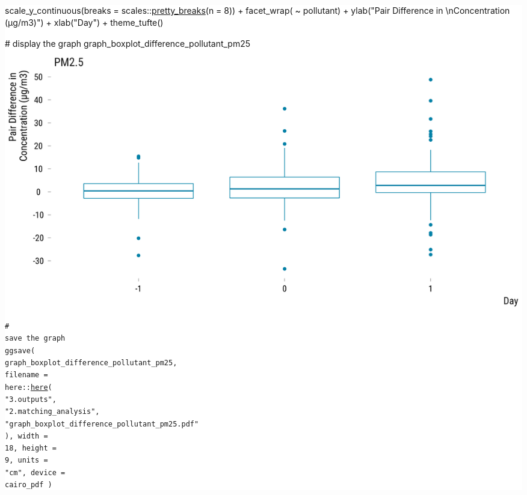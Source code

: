   <span class='fu'>scale_y_continuous</span><span class='op'>(</span>breaks <span class='op'>=</span> <span class='fu'>scales</span><span class='fu'>::</span><span class='fu'><a href='https://scales.r-lib.org/reference/breaks_pretty.html'>pretty_breaks</a></span><span class='op'>(</span>n <span class='op'>=</span> <span class='fl'>8</span><span class='op'>)</span><span class='op'>)</span> <span class='op'>+</span>
  <span class='fu'>facet_wrap</span><span class='op'>(</span> <span class='op'>~</span> <span class='va'>pollutant</span><span class='op'>)</span> <span class='op'>+</span>
  <span class='fu'>ylab</span><span class='op'>(</span><span class='st'>"Pair Difference in \nConcentration (µg/m3)"</span><span class='op'>)</span> <span class='op'>+</span> <span class='fu'>xlab</span><span class='op'>(</span><span class='st'>"Day"</span><span class='op'>)</span> <span class='op'>+</span>
  <span class='fu'>theme_tufte</span><span class='op'>(</span><span class='op'>)</span>

<span class='co'># display the graph</span>
<span class='va'>graph_boxplot_difference_pollutant_pm25</span>
</code></pre></div>
![](5_script_analyzing_results_files/figure-html5/unnamed-chunk-8-1.png)<div class="sourceCode"><pre class="sourceCode r"><code class="sourceCode r"><span class='co'># save the graph</span>
<span class='fu'>ggsave</span><span class='op'>(</span>
  <span class='va'>graph_boxplot_difference_pollutant_pm25</span>,
  filename <span class='op'>=</span> <span class='fu'>here</span><span class='fu'>::</span><span class='fu'><a href='https://here.r-lib.org//reference/here.html'>here</a></span><span class='op'>(</span>
    <span class='st'>"3.outputs"</span>,
    <span class='st'>"2.matching_analysis"</span>,
    <span class='st'>"graph_boxplot_difference_pollutant_pm25.pdf"</span>
  <span class='op'>)</span>,
  width <span class='op'>=</span> <span class='fl'>18</span>,
  height <span class='op'>=</span> <span class='fl'>9</span>,
  units <span class='op'>=</span> <span class='st'>"cm"</span>,
  device <span class='op'>=</span> <span class='va'>cairo_pdf</span>
<span class='op'>)</span>
</code></pre></div>

